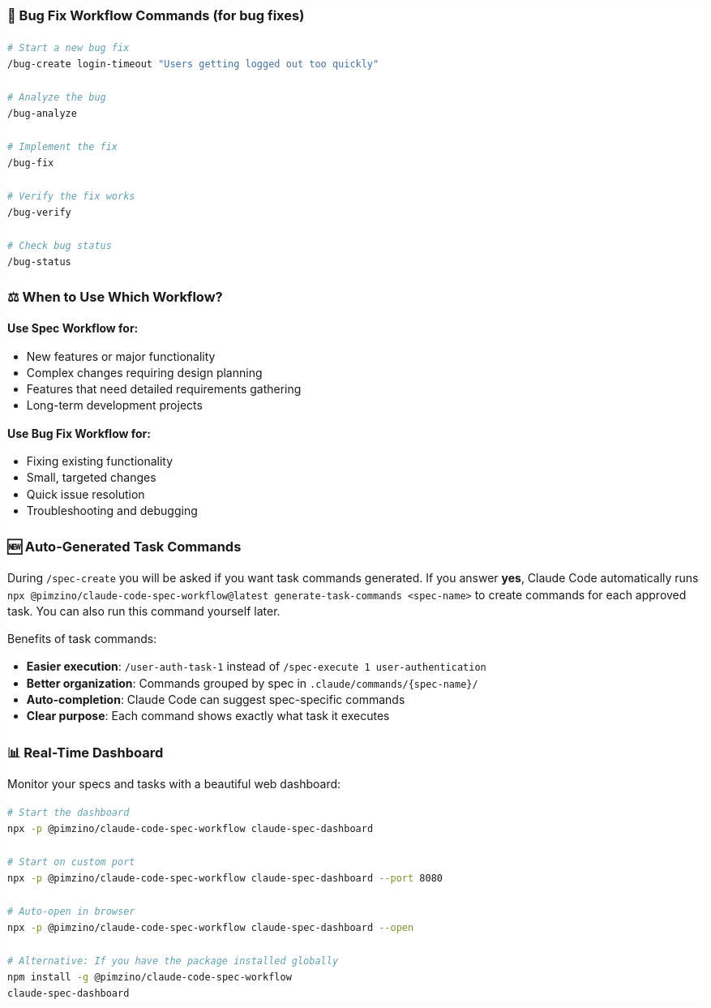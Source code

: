 ### 🐛 Bug Fix Workflow Commands (for bug fixes)

```bash
# Start a new bug fix
/bug-create login-timeout "Users getting logged out too quickly"

# Analyze the bug
/bug-analyze

# Implement the fix
/bug-fix

# Verify the fix works
/bug-verify

# Check bug status
/bug-status
```

### ⚖️ When to Use Which Workflow?

**Use Spec Workflow for:**
- New features or major functionality
- Complex changes requiring design planning
- Features that need detailed requirements gathering
- Long-term development projects

**Use Bug Fix Workflow for:**
- Fixing existing functionality
- Small, targeted changes
- Quick issue resolution
- Troubleshooting and debugging

### 🆕 Auto-Generated Task Commands

During `/spec-create` you will be asked if you want task commands generated. If
you answer **yes**, Claude Code automatically runs
`npx @pimzino/claude-code-spec-workflow@latest generate-task-commands <spec-name>`
to create commands for each approved task. You can also run this command
yourself later.

Benefits of task commands:
- **Easier execution**: `/user-auth-task-1` instead of `/spec-execute 1 user-authentication`
- **Better organization**: Commands grouped by spec in `.claude/commands/{spec-name}/`
- **Auto-completion**: Claude Code can suggest spec-specific commands
- **Clear purpose**: Each command shows exactly what task it executes

### 📊 Real-Time Dashboard

Monitor your specs and tasks with a beautiful web dashboard:

```bash
# Start the dashboard
npx -p @pimzino/claude-code-spec-workflow claude-spec-dashboard

# Start on custom port
npx -p @pimzino/claude-code-spec-workflow claude-spec-dashboard --port 8080

# Auto-open in browser
npx -p @pimzino/claude-code-spec-workflow claude-spec-dashboard --open

# Alternative: If you have the package installed globally
npm install -g @pimzino/claude-code-spec-workflow
claude-spec-dashboard
```
